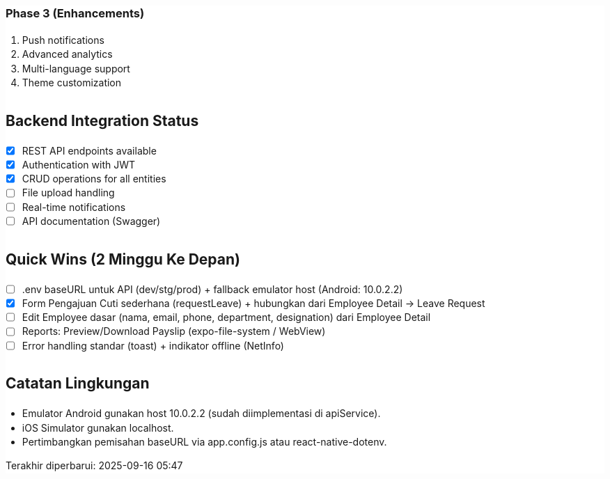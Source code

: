 ### Phase 3 (Enhancements)
1. Push notifications
2. Advanced analytics
3. Multi-language support
4. Theme customization

## Backend Integration Status
- [x] REST API endpoints available
- [x] Authentication with JWT
- [x] CRUD operations for all entities
- [ ] File upload handling
- [ ] Real-time notifications
- [ ] API documentation (Swagger)

## Quick Wins (2 Minggu Ke Depan)
- [ ] .env baseURL untuk API (dev/stg/prod) + fallback emulator host (Android: 10.0.2.2)
- [x] Form Pengajuan Cuti sederhana (requestLeave) + hubungkan dari Employee Detail → Leave Request
- [ ] Edit Employee dasar (nama, email, phone, department, designation) dari Employee Detail
- [ ] Reports: Preview/Download Payslip (expo-file-system / WebView)
- [ ] Error handling standar (toast) + indikator offline (NetInfo)

## Catatan Lingkungan
- Emulator Android gunakan host 10.0.2.2 (sudah diimplementasi di apiService).
- iOS Simulator gunakan localhost.
- Pertimbangkan pemisahan baseURL via app.config.js atau react-native-dotenv.

Terakhir diperbarui: 2025-09-16 05:47

